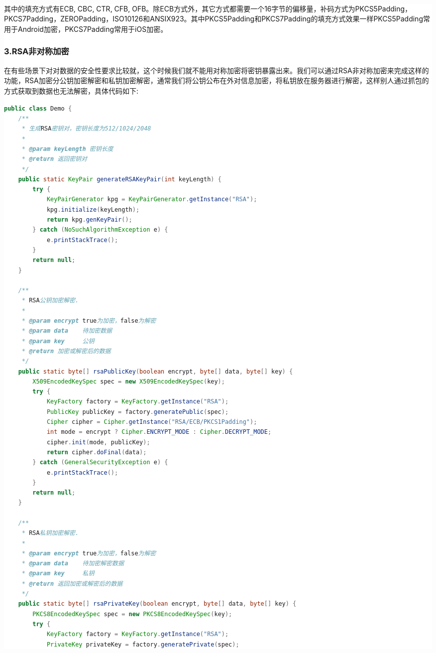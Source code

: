 其中的填充方式有ECB, CBC, CTR, CFB,
OFB。除ECB方式外，其它方式都需要一个16字节的偏移量，补码方式为PKCS5Padding，PKCS7Padding，ZEROPadding，ISO10126和ANSIX923。其中PKCS5Padding和PKCS7Padding的填充方式效果一样PKCS5Padding常用于Android加密，PKCS7Padding常用于iOS加密。

### 3.RSA非对称加密

在有些场景下对对数据的安全性要求比较就，这个时候我们就不能用对称加密将密钥暴露出来。我们可以通过RSA非对称加密来完成这样的功能，RSA加密分公钥加密解密和私钥加密解密，通常我们将公钥公布在外对信息加密，将私钥放在服务器进行解密，这样别人通过抓包的方式获取到数据也无法解密，具体代码如下:

```java
public class Demo {
    /**
     * 生成RSA密钥对，密钥长度为512/1024/2048
     *
     * @param keyLength 密钥长度
     * @return 返回密钥对
     */
    public static KeyPair generateRSAKeyPair(int keyLength) {
        try {
            KeyPairGenerator kpg = KeyPairGenerator.getInstance("RSA");
            kpg.initialize(keyLength);
            return kpg.genKeyPair();
        } catch (NoSuchAlgorithmException e) {
            e.printStackTrace();
        }
        return null;
    }

    /**
     * RSA公钥加密解密.
     *
     * @param encrypt true为加密，false为解密
     * @param data    待加密数据
     * @param key     公钥
     * @return 加密或解密后的数据
     */
    public static byte[] rsaPublicKey(boolean encrypt, byte[] data, byte[] key) {
        X509EncodedKeySpec spec = new X509EncodedKeySpec(key);
        try {
            KeyFactory factory = KeyFactory.getInstance("RSA");
            PublicKey publicKey = factory.generatePublic(spec);
            Cipher cipher = Cipher.getInstance("RSA/ECB/PKCS1Padding");
            int mode = encrypt ? Cipher.ENCRYPT_MODE : Cipher.DECRYPT_MODE;
            cipher.init(mode, publicKey);
            return cipher.doFinal(data);
        } catch (GeneralSecurityException e) {
            e.printStackTrace();
        }
        return null;
    }

    /**
     * RSA私钥加密解密.
     *
     * @param encrypt true为加密，false为解密
     * @param data    待加密解密数据
     * @param key     私钥
     * @return 返回加密或解密后的数据
     */
    public static byte[] rsaPrivateKey(boolean encrypt, byte[] data, byte[] key) {
        PKCS8EncodedKeySpec spec = new PKCS8EncodedKeySpec(key);
        try {
            KeyFactory factory = KeyFactory.getInstance("RSA");
            PrivateKey privateKey = factory.generatePrivate(spec);
```
